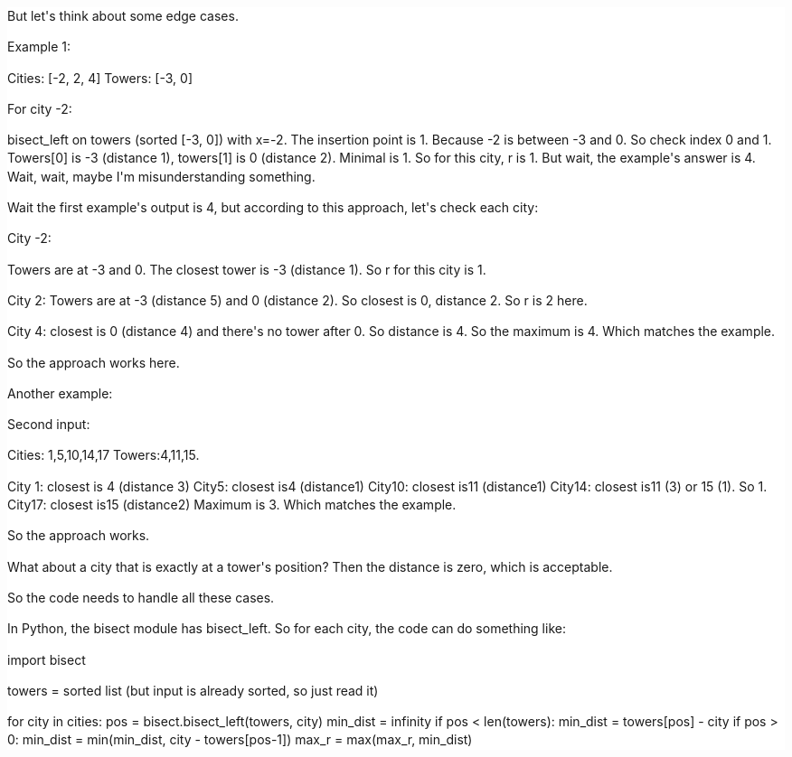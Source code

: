 But let's think about some edge cases.

Example 1:

Cities: [-2, 2, 4]
Towers: [-3, 0]

For city -2:

bisect_left on towers (sorted [-3, 0]) with x=-2. The insertion point is 1. Because -2 is between -3 and 0. So check index 0 and 1. Towers[0] is -3 (distance 1), towers[1] is 0 (distance 2). Minimal is 1. So for this city, r is 1. But wait, the example's answer is 4. Wait, wait, maybe I'm misunderstanding something.

Wait the first example's output is 4, but according to this approach, let's check each city:

City -2:

Towers are at -3 and 0. The closest tower is -3 (distance 1). So r for this city is 1.

City 2: Towers are at -3 (distance 5) and 0 (distance 2). So closest is 0, distance 2. So r is 2 here.

City 4: closest is 0 (distance 4) and there's no tower after 0. So distance is 4. So the maximum is 4. Which matches the example.

So the approach works here.

Another example:

Second input:

Cities: 1,5,10,14,17
Towers:4,11,15.

City 1: closest is 4 (distance 3)
City5: closest is4 (distance1)
City10: closest is11 (distance1)
City14: closest is11 (3) or 15 (1). So 1.
City17: closest is15 (distance2)
Maximum is 3. Which matches the example.

So the approach works.

What about a city that is exactly at a tower's position? Then the distance is zero, which is acceptable.

So the code needs to handle all these cases.

In Python, the bisect module has bisect_left. So for each city, the code can do something like:

import bisect

towers = sorted list (but input is already sorted, so just read it)

for city in cities:
    pos = bisect.bisect_left(towers, city)
    min_dist = infinity
    if pos < len(towers):
        min_dist = towers[pos] - city
    if pos > 0:
        min_dist = min(min_dist, city - towers[pos-1])
    max_r = max(max_r, min_dist)
